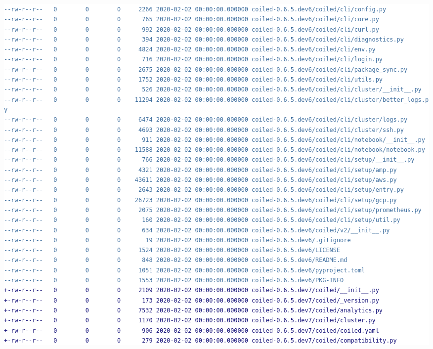```diff
--rw-r--r--   0        0        0     2266 2020-02-02 00:00:00.000000 coiled-0.6.5.dev6/coiled/cli/config.py
--rw-r--r--   0        0        0      765 2020-02-02 00:00:00.000000 coiled-0.6.5.dev6/coiled/cli/core.py
--rw-r--r--   0        0        0      992 2020-02-02 00:00:00.000000 coiled-0.6.5.dev6/coiled/cli/curl.py
--rw-r--r--   0        0        0      394 2020-02-02 00:00:00.000000 coiled-0.6.5.dev6/coiled/cli/diagnostics.py
--rw-r--r--   0        0        0     4824 2020-02-02 00:00:00.000000 coiled-0.6.5.dev6/coiled/cli/env.py
--rw-r--r--   0        0        0      716 2020-02-02 00:00:00.000000 coiled-0.6.5.dev6/coiled/cli/login.py
--rw-r--r--   0        0        0     2675 2020-02-02 00:00:00.000000 coiled-0.6.5.dev6/coiled/cli/package_sync.py
--rw-r--r--   0        0        0     1752 2020-02-02 00:00:00.000000 coiled-0.6.5.dev6/coiled/cli/utils.py
--rw-r--r--   0        0        0      526 2020-02-02 00:00:00.000000 coiled-0.6.5.dev6/coiled/cli/cluster/__init__.py
--rw-r--r--   0        0        0    11294 2020-02-02 00:00:00.000000 coiled-0.6.5.dev6/coiled/cli/cluster/better_logs.py
--rw-r--r--   0        0        0     6474 2020-02-02 00:00:00.000000 coiled-0.6.5.dev6/coiled/cli/cluster/logs.py
--rw-r--r--   0        0        0     4693 2020-02-02 00:00:00.000000 coiled-0.6.5.dev6/coiled/cli/cluster/ssh.py
--rw-r--r--   0        0        0      911 2020-02-02 00:00:00.000000 coiled-0.6.5.dev6/coiled/cli/notebook/__init__.py
--rw-r--r--   0        0        0    11588 2020-02-02 00:00:00.000000 coiled-0.6.5.dev6/coiled/cli/notebook/notebook.py
--rw-r--r--   0        0        0      766 2020-02-02 00:00:00.000000 coiled-0.6.5.dev6/coiled/cli/setup/__init__.py
--rw-r--r--   0        0        0     4321 2020-02-02 00:00:00.000000 coiled-0.6.5.dev6/coiled/cli/setup/amp.py
--rw-r--r--   0        0        0    43611 2020-02-02 00:00:00.000000 coiled-0.6.5.dev6/coiled/cli/setup/aws.py
--rw-r--r--   0        0        0     2643 2020-02-02 00:00:00.000000 coiled-0.6.5.dev6/coiled/cli/setup/entry.py
--rw-r--r--   0        0        0    26723 2020-02-02 00:00:00.000000 coiled-0.6.5.dev6/coiled/cli/setup/gcp.py
--rw-r--r--   0        0        0     2075 2020-02-02 00:00:00.000000 coiled-0.6.5.dev6/coiled/cli/setup/prometheus.py
--rw-r--r--   0        0        0      160 2020-02-02 00:00:00.000000 coiled-0.6.5.dev6/coiled/cli/setup/util.py
--rw-r--r--   0        0        0      634 2020-02-02 00:00:00.000000 coiled-0.6.5.dev6/coiled/v2/__init__.py
--rw-r--r--   0        0        0       19 2020-02-02 00:00:00.000000 coiled-0.6.5.dev6/.gitignore
--rw-r--r--   0        0        0     1524 2020-02-02 00:00:00.000000 coiled-0.6.5.dev6/LICENSE
--rw-r--r--   0        0        0      848 2020-02-02 00:00:00.000000 coiled-0.6.5.dev6/README.md
--rw-r--r--   0        0        0     1051 2020-02-02 00:00:00.000000 coiled-0.6.5.dev6/pyproject.toml
--rw-r--r--   0        0        0     1553 2020-02-02 00:00:00.000000 coiled-0.6.5.dev6/PKG-INFO
+-rw-r--r--   0        0        0     2109 2020-02-02 00:00:00.000000 coiled-0.6.5.dev7/coiled/__init__.py
+-rw-r--r--   0        0        0      173 2020-02-02 00:00:00.000000 coiled-0.6.5.dev7/coiled/_version.py
+-rw-r--r--   0        0        0     7532 2020-02-02 00:00:00.000000 coiled-0.6.5.dev7/coiled/analytics.py
+-rw-r--r--   0        0        0     1170 2020-02-02 00:00:00.000000 coiled-0.6.5.dev7/coiled/cluster.py
+-rw-r--r--   0        0        0      906 2020-02-02 00:00:00.000000 coiled-0.6.5.dev7/coiled/coiled.yaml
+-rw-r--r--   0        0        0      279 2020-02-02 00:00:00.000000 coiled-0.6.5.dev7/coiled/compatibility.py
```